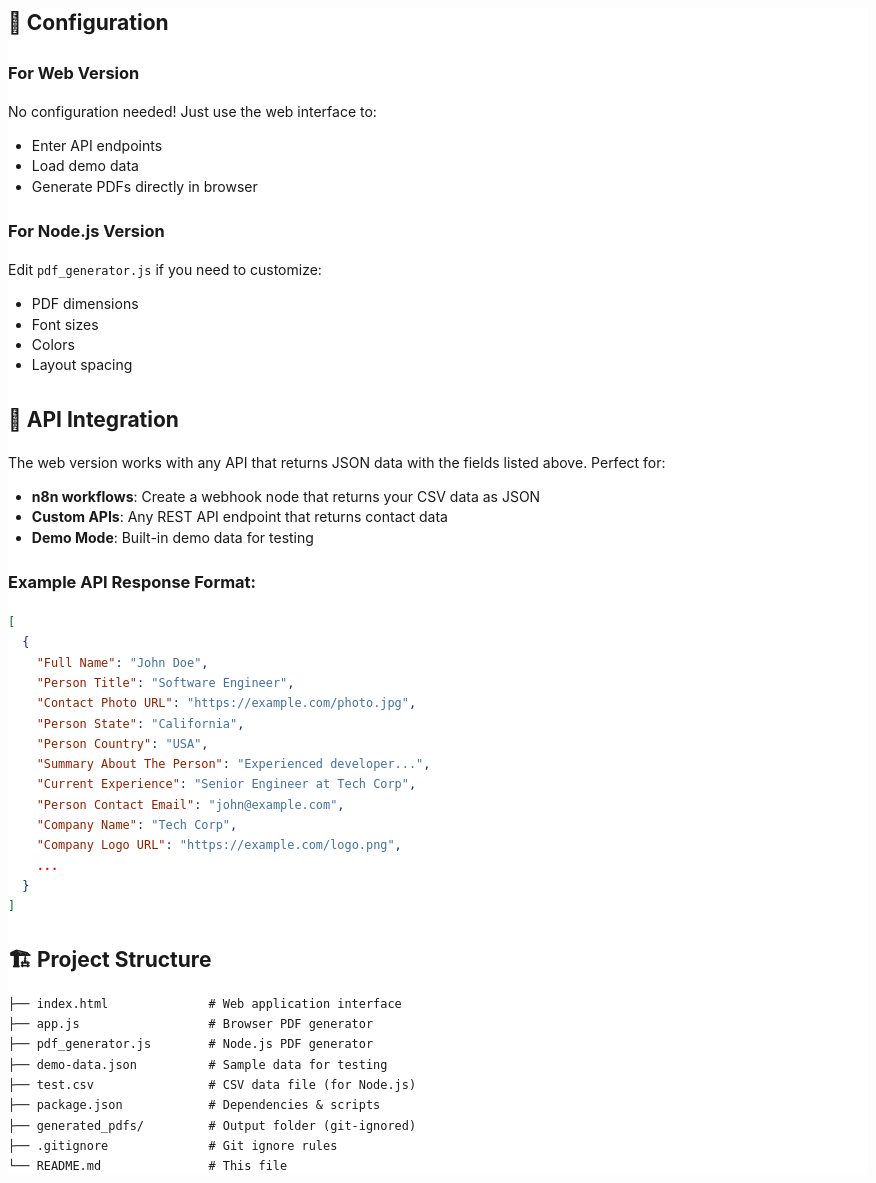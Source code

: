 ## 🔧 Configuration

### For Web Version

No configuration needed! Just use the web interface to:
- Enter API endpoints
- Load demo data
- Generate PDFs directly in browser

### For Node.js Version

Edit `pdf_generator.js` if you need to customize:
- PDF dimensions
- Font sizes
- Colors
- Layout spacing

## 📡 API Integration

The web version works with any API that returns JSON data with the fields listed above. Perfect for:

- **n8n workflows**: Create a webhook node that returns your CSV data as JSON
- **Custom APIs**: Any REST API endpoint that returns contact data
- **Demo Mode**: Built-in demo data for testing

### Example API Response Format:

```json
[
  {
    "Full Name": "John Doe",
    "Person Title": "Software Engineer",
    "Contact Photo URL": "https://example.com/photo.jpg",
    "Person State": "California",
    "Person Country": "USA",
    "Summary About The Person": "Experienced developer...",
    "Current Experience": "Senior Engineer at Tech Corp",
    "Person Contact Email": "john@example.com",
    "Company Name": "Tech Corp",
    "Company Logo URL": "https://example.com/logo.png",
    ...
  }
]
```

## 🏗️ Project Structure

```
├── index.html              # Web application interface
├── app.js                  # Browser PDF generator
├── pdf_generator.js        # Node.js PDF generator
├── demo-data.json          # Sample data for testing
├── test.csv                # CSV data file (for Node.js)
├── package.json            # Dependencies & scripts
├── generated_pdfs/         # Output folder (git-ignored)
├── .gitignore              # Git ignore rules
└── README.md               # This file
```
